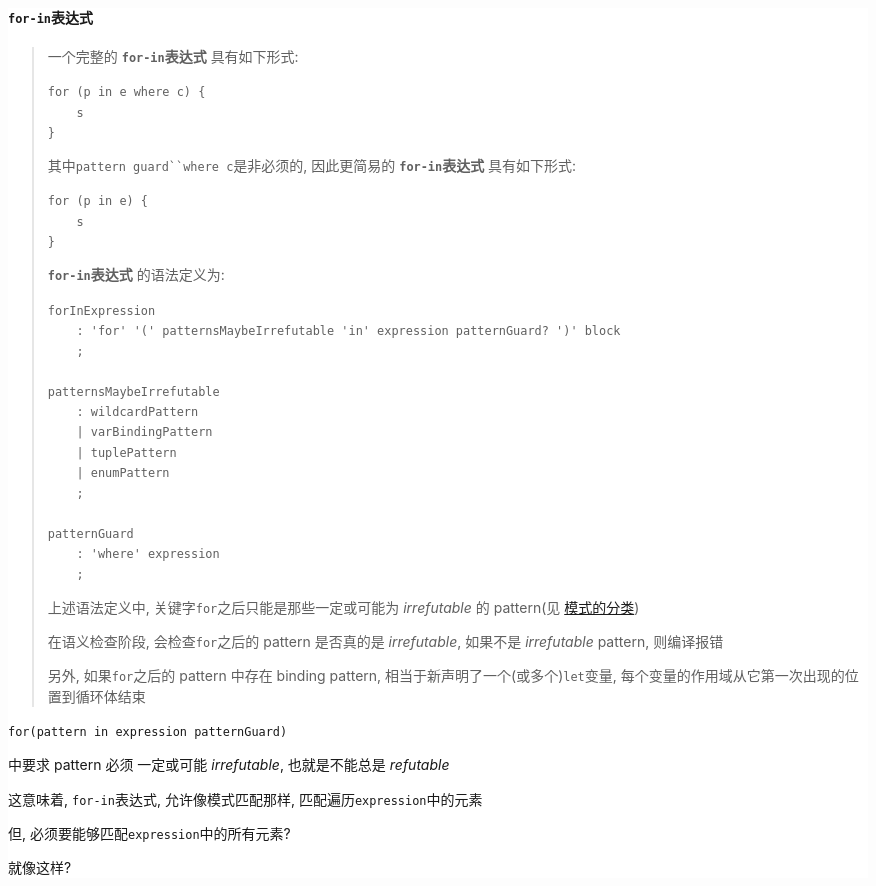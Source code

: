#### `for-in`表达式

> 一个完整的 **`for-in`表达式** 具有如下形式:
>
> ```
> for (p in e where c) {
>     s
> }
> ```
>
> 其中`pattern guard``where c`是非必须的, 因此更简易的 **`for-in`表达式** 具有如下形式:
>
> ```
> for (p in e) {
>     s
> }
> ```
>
> **`for-in`表达式** 的语法定义为:
>
> ```
> forInExpression
>     : 'for' '(' patternsMaybeIrrefutable 'in' expression patternGuard? ')' block
>     ;
>
> patternsMaybeIrrefutable
>     : wildcardPattern
>     | varBindingPattern
>     | tuplePattern
>     | enumPattern
>     ;
>
> patternGuard
>     : 'where' expression
>     ;
> ```
>
> 上述语法定义中, 关键字`for`之后只能是那些一定或可能为 *irrefutable* 的 pattern(见 [模式的分类](https://www.humid1ch.cn//blog/cangjie-docs-reading-vi#heading-14))
>
> 在语义检查阶段, 会检查`for`之后的 pattern 是否真的是 *irrefutable*, 如果不是 *irrefutable* pattern, 则编译报错
>
> 另外, 如果`for`之后的 pattern 中存在 binding pattern, 相当于新声明了一个(或多个)`let`变量, 每个变量的作用域从它第一次出现的位置到循环体结束

`for(pattern in expression patternGuard)`

中要求 pattern 必须 一定或可能 *irrefutable*, 也就是不能总是 *refutable*

这意味着, `for-in`表达式, 允许像模式匹配那样, 匹配遍历`expression`中的元素

但, 必须要能够匹配`expression`中的所有元素?

就像这样?
